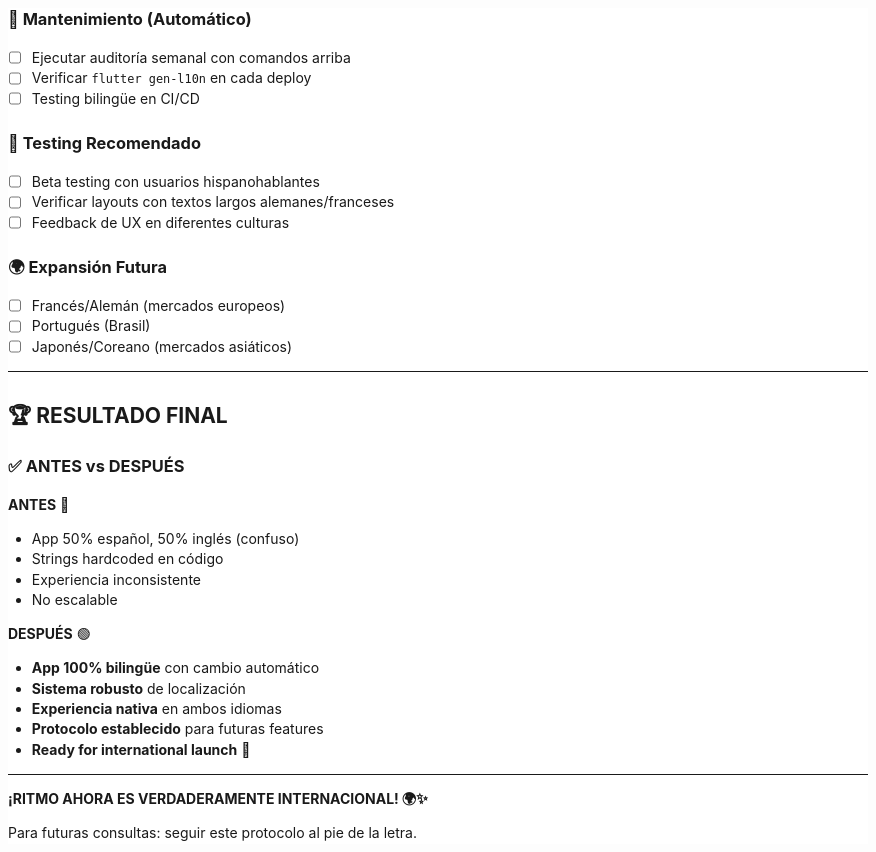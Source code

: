 ### 🔄 **Mantenimiento (Automático)**
- [ ] Ejecutar auditoría semanal con comandos arriba
- [ ] Verificar `flutter gen-l10n` en cada deploy
- [ ] Testing bilingüe en CI/CD

### 📱 **Testing Recomendado**
- [ ] Beta testing con usuarios hispanohablantes
- [ ] Verificar layouts con textos largos alemanes/franceses
- [ ] Feedback de UX en diferentes culturas

### 🌍 **Expansión Futura**
- [ ] Francés/Alemán (mercados europeos)
- [ ] Portugués (Brasil)
- [ ] Japonés/Coreano (mercados asiáticos)

---

## 🏆 RESULTADO FINAL

### ✅ **ANTES vs DESPUÉS**

**ANTES** 🔴
- App 50% español, 50% inglés (confuso)
- Strings hardcoded en código
- Experiencia inconsistente
- No escalable

**DESPUÉS** 🟢
- **App 100% bilingüe** con cambio automático
- **Sistema robusto** de localización
- **Experiencia nativa** en ambos idiomas
- **Protocolo establecido** para futuras features
- **Ready for international launch** 🚀

---

**¡RITMO AHORA ES VERDADERAMENTE INTERNACIONAL! 🌍✨**

Para futuras consultas: seguir este protocolo al pie de la letra.
